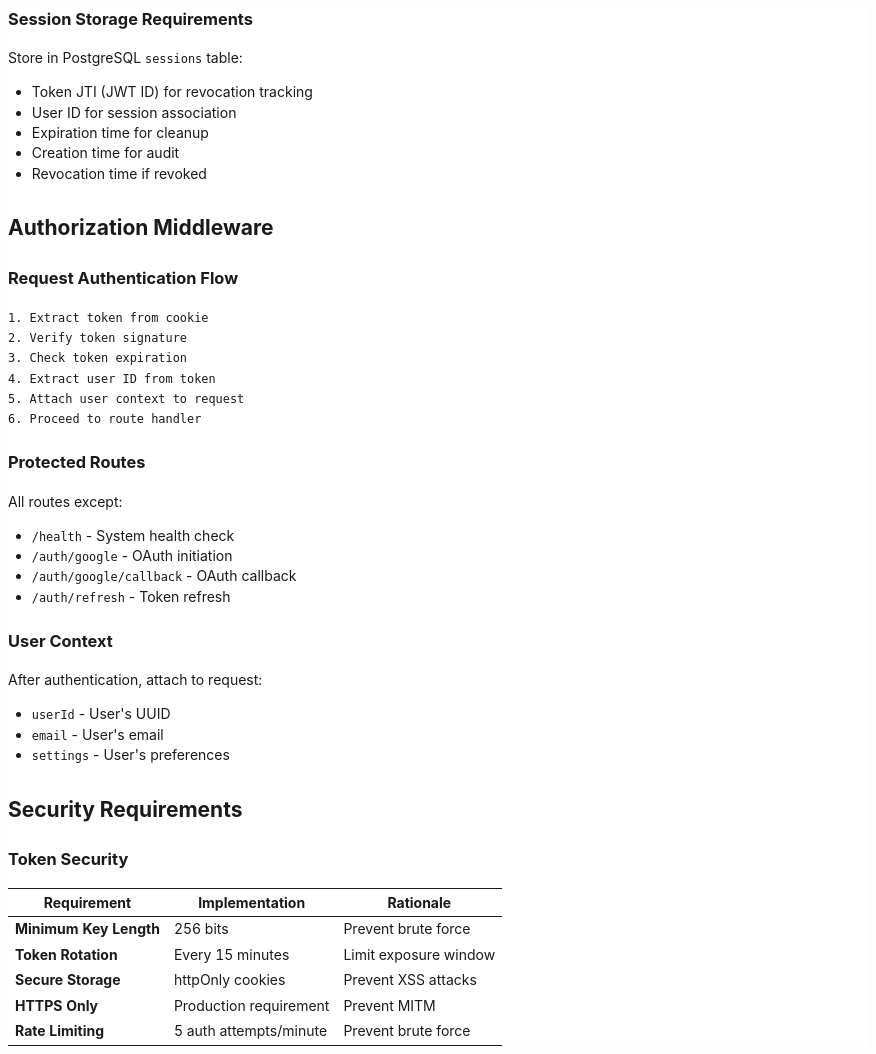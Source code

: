 ### Session Storage Requirements

Store in PostgreSQL `sessions` table:

- Token JTI (JWT ID) for revocation tracking
- User ID for session association
- Expiration time for cleanup
- Creation time for audit
- Revocation time if revoked

## Authorization Middleware

### Request Authentication Flow

```
1. Extract token from cookie
2. Verify token signature
3. Check token expiration
4. Extract user ID from token
5. Attach user context to request
6. Proceed to route handler
```

### Protected Routes

All routes except:

- `/health` - System health check
- `/auth/google` - OAuth initiation
- `/auth/google/callback` - OAuth callback
- `/auth/refresh` - Token refresh

### User Context

After authentication, attach to request:

- `userId` - User's UUID
- `email` - User's email
- `settings` - User's preferences

## Security Requirements

### Token Security

| Requirement            | Implementation         | Rationale             |
| ---------------------- | ---------------------- | --------------------- |
| **Minimum Key Length** | 256 bits               | Prevent brute force   |
| **Token Rotation**     | Every 15 minutes       | Limit exposure window |
| **Secure Storage**     | httpOnly cookies       | Prevent XSS attacks   |
| **HTTPS Only**         | Production requirement | Prevent MITM          |
| **Rate Limiting**      | 5 auth attempts/minute | Prevent brute force   |

